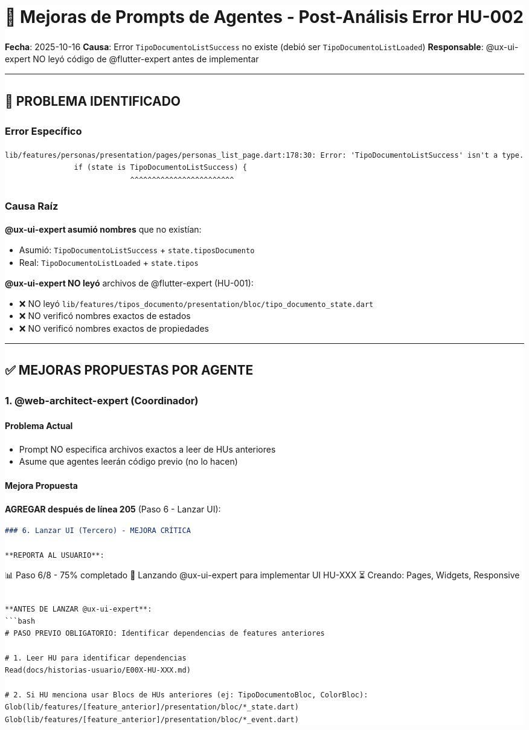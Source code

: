 # 🔧 Mejoras de Prompts de Agentes - Post-Análisis Error HU-002

**Fecha**: 2025-10-16
**Causa**: Error `TipoDocumentoListSuccess` no existe (debió ser `TipoDocumentoListLoaded`)
**Responsable**: @ux-ui-expert NO leyó código de @flutter-expert antes de implementar

---

## 🔴 PROBLEMA IDENTIFICADO

### Error Específico
```
lib/features/personas/presentation/pages/personas_list_page.dart:178:30: Error: 'TipoDocumentoListSuccess' isn't a type.
                if (state is TipoDocumentoListSuccess) {
                             ^^^^^^^^^^^^^^^^^^^^^^^^
```

### Causa Raíz

**@ux-ui-expert asumió nombres** que no existían:
- Asumió: `TipoDocumentoListSuccess` + `state.tiposDocumento`
- Real: `TipoDocumentoListLoaded` + `state.tipos`

**@ux-ui-expert NO leyó** archivos de @flutter-expert (HU-001):
- ❌ NO leyó `lib/features/tipos_documento/presentation/bloc/tipo_documento_state.dart`
- ❌ NO verificó nombres exactos de estados
- ❌ NO verificó nombres exactos de propiedades

---

## ✅ MEJORAS PROPUESTAS POR AGENTE

### 1. @web-architect-expert (Coordinador)

#### Problema Actual
- Prompt NO especifica archivos exactos a leer de HUs anteriores
- Asume que agentes leerán código previo (no lo hacen)

#### Mejora Propuesta

**AGREGAR después de línea 205** (Paso 6 - Lanzar UI):

```markdown
### 6. Lanzar UI (Tercero) - MEJORA CRÍTICA

**REPORTA AL USUARIO**:
```
📊 Paso 6/8 - 75% completado
🔄 Lanzando @ux-ui-expert para implementar UI HU-XXX
⏳ Creando: Pages, Widgets, Responsive
```

**ANTES DE LANZAR @ux-ui-expert**:
```bash
# PASO PREVIO OBLIGATORIO: Identificar dependencias de features anteriores

# 1. Leer HU para identificar dependencias
Read(docs/historias-usuario/E00X-HU-XXX.md)

# 2. Si HU menciona usar Blocs de HUs anteriores (ej: TipoDocumentoBloc, ColorBloc):
Glob(lib/features/[feature_anterior]/presentation/bloc/*_state.dart)
Glob(lib/features/[feature_anterior]/presentation/bloc/*_event.dart)
```
